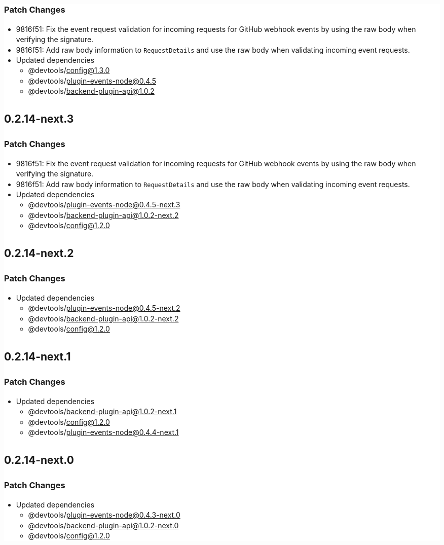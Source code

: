 ### Patch Changes

- 9816f51: Fix the event request validation for incoming requests for GitHub webhook events
  by using the raw body when verifying the signature.
- 9816f51: Add raw body information to `RequestDetails`
  and use the raw body when validating incoming event requests.
- Updated dependencies
  - @devtools/config@1.3.0
  - @devtools/plugin-events-node@0.4.5
  - @devtools/backend-plugin-api@1.0.2

## 0.2.14-next.3

### Patch Changes

- 9816f51: Fix the event request validation for incoming requests for GitHub webhook events
  by using the raw body when verifying the signature.
- 9816f51: Add raw body information to `RequestDetails`
  and use the raw body when validating incoming event requests.
- Updated dependencies
  - @devtools/plugin-events-node@0.4.5-next.3
  - @devtools/backend-plugin-api@1.0.2-next.2
  - @devtools/config@1.2.0

## 0.2.14-next.2

### Patch Changes

- Updated dependencies
  - @devtools/plugin-events-node@0.4.5-next.2
  - @devtools/backend-plugin-api@1.0.2-next.2
  - @devtools/config@1.2.0

## 0.2.14-next.1

### Patch Changes

- Updated dependencies
  - @devtools/backend-plugin-api@1.0.2-next.1
  - @devtools/config@1.2.0
  - @devtools/plugin-events-node@0.4.4-next.1

## 0.2.14-next.0

### Patch Changes

- Updated dependencies
  - @devtools/plugin-events-node@0.4.3-next.0
  - @devtools/backend-plugin-api@1.0.2-next.0
  - @devtools/config@1.2.0
